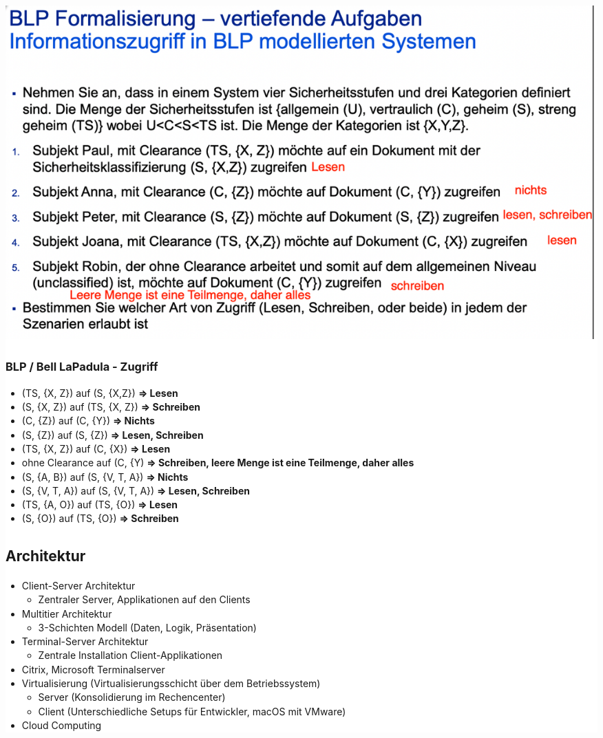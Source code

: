 ![](../.gitbook/assets/image%20%2864%29.png)

### BLP / Bell LaPadula - Zugriff

- \(TS, {X, Z}\) auf \(S, {X,Z}\) **=&gt; Lesen**
- \(S, {X, Z}\) auf \(TS, {X, Z}\) **=&gt; Schreiben**
- \(C, {Z}\) auf \(C, {Y}\) **=&gt; Nichts**
- \(S, {Z}\) auf \(S, {Z}\) **=&gt; Lesen, Schreiben**
- \(TS, {X, Z}\) auf \(C, {X}\) **=&gt; Lesen**
- ohne Clearance auf \(C, {Y\) **=&gt; Schreiben, leere Menge ist eine Teilmenge, daher alles**
- \(S, {A, B}\) auf \(S, {V, T, A}\) **=&gt; Nichts**
- \(S, {V, T, A}\) auf \(S, {V, T, A}\) **=&gt; Lesen, Schreiben**
- \(TS, {A, O}\) auf \(TS, {O}\) **=&gt; Lesen**
- \(S, {O}\) auf \(TS, {O}\) **=&gt; Schreiben**

## Architektur

- Client-Server Architektur
  - Zentraler Server, Applikationen auf den Clients
- Multitier Architektur
  - 3-Schichten Modell \(Daten, Logik, Präsentation\)
- Terminal-Server Architektur
  - Zentrale Installation Client-Applikationen
- Citrix, Microsoft Terminalserver
- Virtualisierung \(Virtualisierungsschicht über dem Betriebssystem\)
  - Server \(Konsolidierung im Rechencenter\)
  - Client \(Unterschiedliche Setups für Entwickler, macOS mit VMware\)
- Cloud Computing
